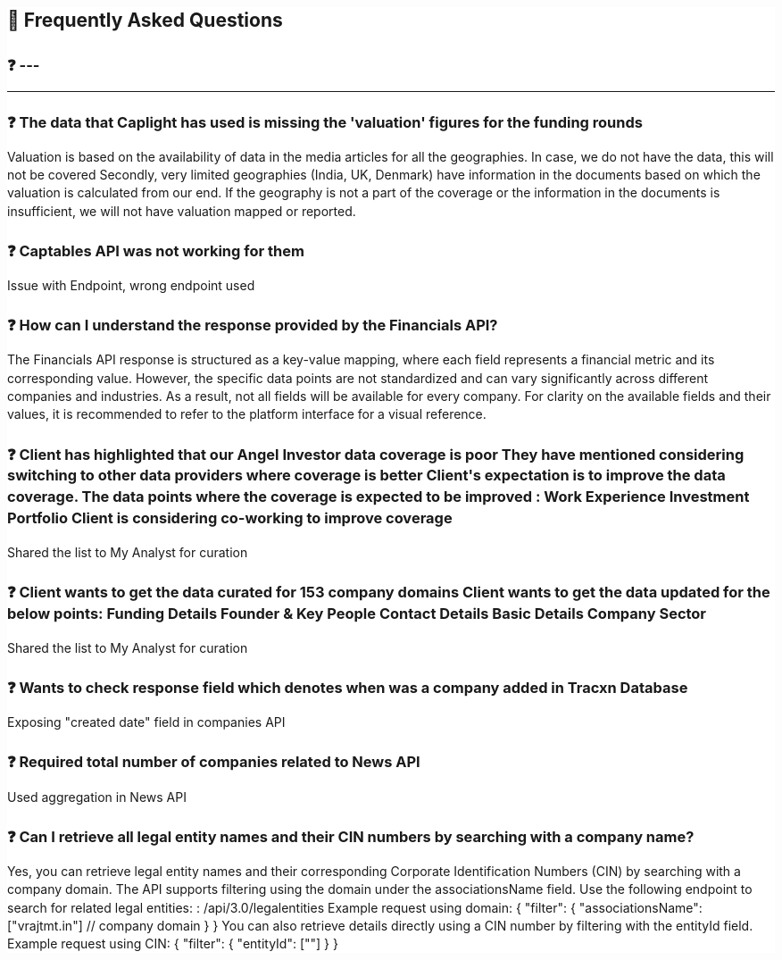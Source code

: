## 📘 Frequently Asked Questions

### ❓ ---
---

### ❓ The data that Caplight has used is missing the 'valuation' figures for the funding rounds
Valuation is based on the availability of data in the media articles for all the geographies. In case, we do not have the data, this will not be covered Secondly, very limited geographies (India, UK, Denmark) have information in the documents based on which the valuation is calculated from our end. If the geography is not a part of the coverage or the information in the documents is insufficient, we will not have valuation mapped or reported.

### ❓ Captables API was not working for them
Issue with Endpoint, wrong endpoint used

### ❓ How can I understand the response provided by the Financials API?
The Financials API response is structured as a key-value mapping, where each field represents a financial metric and its corresponding value. However, the specific data points are not standardized and can vary significantly across different companies and industries. As a result, not all fields will be available for every company. For clarity on the available fields and their values, it is recommended to refer to the platform interface for a visual reference.

### ❓ Client has highlighted that our Angel Investor data coverage is poor They have mentioned considering switching to other data providers where coverage is better Client's expectation is to improve the data coverage. The data points where the coverage is expected to be improved : Work Experience Investment Portfolio Client is considering co-working to improve coverage
Shared the list to My Analyst for curation

### ❓ Client wants to get the data curated for 153 company domains Client wants to get the data updated for the below points: Funding Details Founder & Key People Contact Details Basic Details Company Sector
Shared the list to My Analyst for curation

### ❓ Wants to check response field which denotes when was a company added in Tracxn Database
Exposing "created date" field in companies API

### ❓ Required total number of companies related to News API
Used aggregation in News API

### ❓ Can I retrieve all legal entity names and their CIN numbers by searching with a company name?
Yes, you can retrieve legal entity names and their corresponding Corporate Identification Numbers (CIN) by searching with a company domain. The API supports filtering using the domain under the associationsName field. Use the following endpoint to search for related legal entities: : /api/3.0/legalentities Example request using domain: { "filter": { "associationsName": \["vrajtmt.in"\] // company domain } } You can also retrieve details directly using a CIN number by filtering with the entityId field. Example request using CIN: { "filter": { "entityId": \[""\] } }
